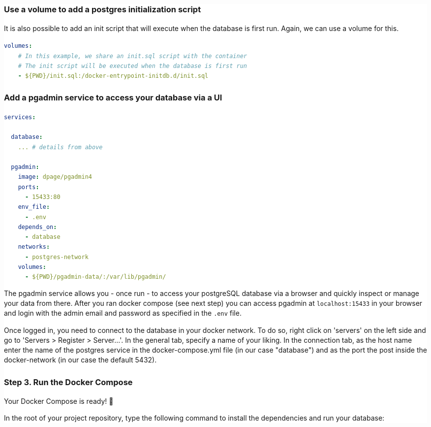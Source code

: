 ### Use a volume to add a postgres initialization script

It is also possible to add an init script that will execute when the database is first run. Again, we can use a volume
for this.

```yaml
volumes:
    # In this example, we share an init.sql script with the container
    # The init script will be executed when the database is first run
    - ${PWD}/init.sql:/docker-entrypoint-initdb.d/init.sql

```

### Add a pgadmin service to access your database via a UI

```yml
services:

  database:
    ... # details from above

  pgadmin:
    image: dpage/pgadmin4
    ports:
      - 15433:80
    env_file:
      - .env
    depends_on:
      - database
    networks:
      - postgres-network
    volumes:
      - ${PWD}/pgadmin-data/:/var/lib/pgadmin/
```

The pgadmin service allows you - once run - to access your postgreSQL database via a browser and quickly inspect or manage your data from there. 
After you ran docker compose (see next step) you can access pgadmin at `localhost:15433` in your browser and login with the admin email and password as specified in the `.env` file.

Once logged in, you need to connect to the database in your docker network.
To do so, right click on 'servers' on the left side and go to 'Servers > Register > Server...'.
In the general tab, specify a name of your liking.
In the connection tab, as the host name enter the name of the postgres service in the docker-compose.yml file (in our case "database") and as the port the post inside the docker-network (in our case the default 5432).



### Step 3. Run the Docker Compose

Your Docker Compose is ready! 🚀

In the root of your project repository, type the following command to install the dependencies and run your database:
